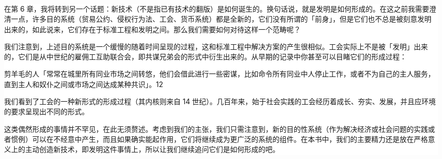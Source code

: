 在第 6 章，我将转到另一个话题：新技术（不是指已有技术的翻版）是如何诞生的。换句话说，就是发明是如何形成的。在这之前我需要澄清一点，许多目的系统（贸易公约、侵权行为法、工会、货币系统）都是全新的，它们没有所谓的「前身」，但是它们也不总是被刻意发明出来的，如此说来，它们存在于标准工程和发明之间。那么我们需要如何对待这样一个范畴呢？

我们注意到，上述目的系统是一个缓慢的随着时间呈现的过程，这和标准工程中解决方案的产生很相似。工会实际上不是被「发明」出来的，它们是从中世纪的雇佣工互助联合会，即共谋兄弟会的形式中衍生出来的。从早期的记录中你甚至可以目睹它们的形成过程：

剪羊毛的人「常常在城里所有同业市场之间转悠，他们会借此进行一些密谋，比如命令所有同业中人停止工作，或者不为自己的主人服务，直到主人和奴仆之间或市场之间达成某种共识」。12

我们看到了工会的一种新形式的形成过程（其内核则来自 14 世纪）。几百年来，始于社会实践的工会经历着成长、夯实、发展，并且应环境的要求呈现出不同的形式。

这类偶然形成的事情并不罕见，在此无须赘述。考虑到我们的主张，我们只需注意到，新的目的性系统（作为解决经济或社会问题的实践或者惯例）可以在不经意中产生，而且如果确实能起作用，它们将继续成为更广泛的系统的组件。在本书中，我们的主要精力还是放在严格意义上的主动创造新技术，即发明这件事情上，所以让我们继续追问它们是如何形成的吧。